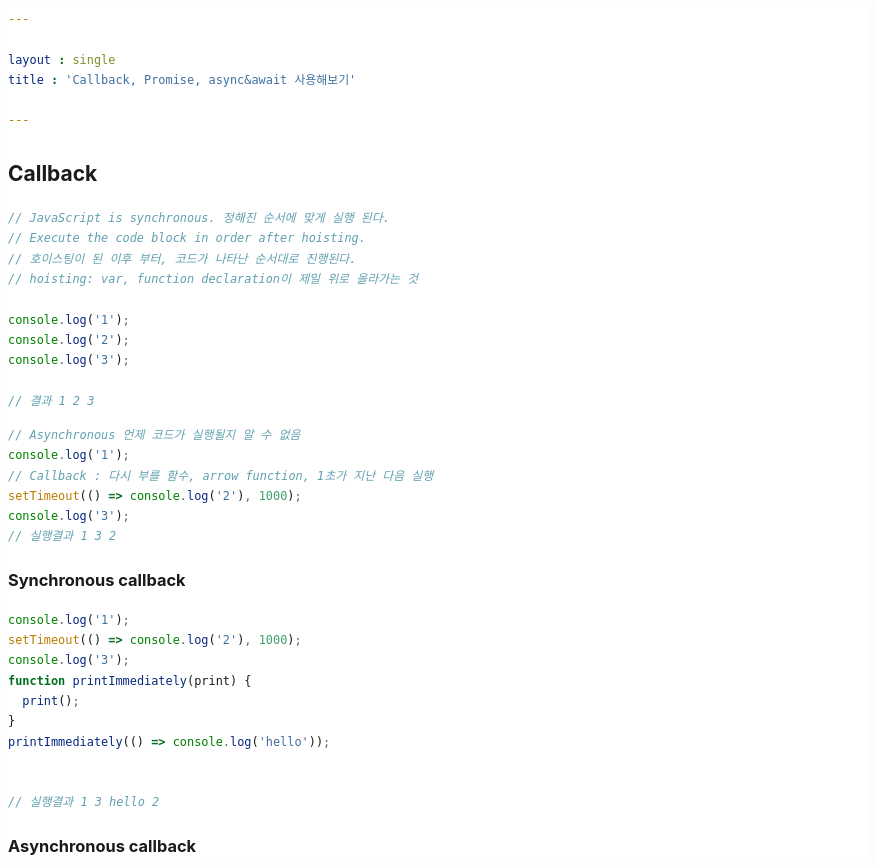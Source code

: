 ```yaml
---

layout : single
title : 'Callback, Promise, async&await 사용해보기'

---
```


## Callback

```javascript
// JavaScript is synchronous. 정해진 순서에 맞게 실행 된다. 
// Execute the code block in order after hoisting.
// 호이스팅이 된 이후 부터, 코드가 나타난 순서대로 진행된다. 
// hoisting: var, function declaration이 제일 위로 올라가는 것 

console.log('1');
console.log('2');
console.log('3');

// 결과 1 2 3
```


```javascript
// Asynchronous 언제 코드가 실행될지 알 수 없음 
console.log('1');
// Callback : 다시 부를 함수, arrow function, 1초가 지난 다음 실행
setTimeout(() => console.log('2'), 1000);
console.log('3');
// 실행결과 1 3 2
```



### Synchronous callback

```javascript
console.log('1');
setTimeout(() => console.log('2'), 1000);
console.log('3');
function printImmediately(print) {
  print();
}
printImmediately(() => console.log('hello'));


// 실행결과 1 3 hello 2 
```



### Asynchronous callback
